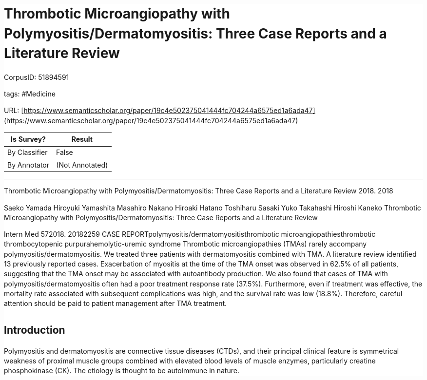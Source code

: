 # Thrombotic Microangiopathy with Polymyositis/Dermatomyositis: Three Case Reports and a Literature Review

CorpusID: 51894591
 
tags: #Medicine

URL: [https://www.semanticscholar.org/paper/19c4e502375041444fc704244a6575ed1a6ada47](https://www.semanticscholar.org/paper/19c4e502375041444fc704244a6575ed1a6ada47)
 
| Is Survey?        | Result          |
| ----------------- | --------------- |
| By Classifier     | False |
| By Annotator      | (Not Annotated) |

---

Thrombotic Microangiopathy with Polymyositis/Dermatomyositis: Three Case Reports and a Literature Review
2018. 2018

Saeko Yamada 
Hiroyuki Yamashita 
Masahiro Nakano 
Hiroaki Hatano 
Toshiharu Sasaki 
Yuko Takahashi 
Hiroshi Kaneko 
Thrombotic Microangiopathy with Polymyositis/Dermatomyositis: Three Case Reports and a Literature Review

Intern Med
572018. 20182259 CASE REPORTpolymyositis/dermatomyositisthrombotic microangiopathiesthrombotic thrombocytopenic purpurahemolytic-uremic syndrome
Thrombotic microangiopathies (TMAs) rarely accompany polymyositis/dermatomyositis. We treated three patients with dermatomyositis combined with TMA. A literature review identified 13 previously reported cases. Exacerbation of myositis at the time of the TMA onset was observed in 62.5% of all patients, suggesting that the TMA onset may be associated with autoantibody production. We also found that cases of TMA with polymyositis/dermatomyositis often had a poor treatment response rate (37.5%). Furthermore, even if treatment was effective, the mortality rate associated with subsequent complications was high, and the survival rate was low (18.8%). Therefore, careful attention should be paid to patient management after TMA treatment.

## Introduction

Polymyositis and dermatomyositis are connective tissue diseases (CTDs), and their principal clinical feature is symmetrical weakness of proximal muscle groups combined with elevated blood levels of muscle enzymes, particularly creatine phosphokinase (CK). The etiology is thought to be autoimmune in nature.
